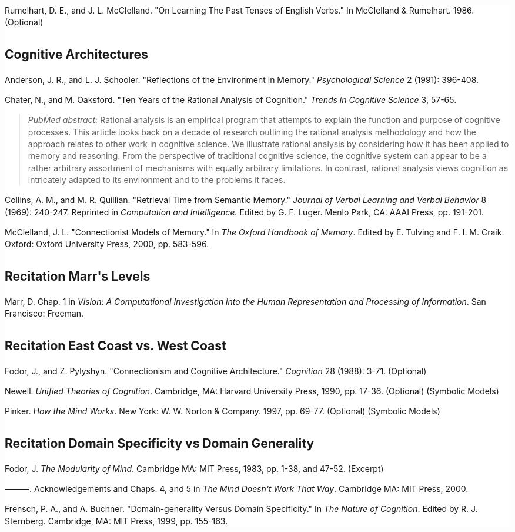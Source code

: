 Rumelhart, D. E., and J. L. McClelland. "On Learning The Past Tenses of English Verbs." In McClelland & Rumelhart. 1986. (Optional)

Cognitive Architectures
-----------------------

Anderson, J. R., and L. J. Schooler. "Reflections of the Environment in Memory." _Psychological Science_ 2 (1991): 396-408.

Chater, N., and M. Oaksford. "[Ten Years of the Rational Analysis of Cognition](http://www.ncbi.nlm.nih.gov/entrez/query.fcgi?cmd=Retrieve&db=PubMed&dopt=Citation&list_uids=10234228)." _Trends in Cognitive Science_ 3, 57-65.

> _PubMed abstract:_ Rational analysis is an empirical program that attempts to explain the function and purpose of cognitive processes. This article looks back on a decade of research outlining the rational analysis methodology and how the approach relates to other work in cognitive science. We illustrate rational analysis by considering how it has been applied to memory and reasoning. From the perspective of traditional cognitive science, the cognitive system can appear to be a rather arbitrary assortment of mechanisms with equally arbitrary limitations. In contrast, rational analysis views cognition as intricately adapted to its environment and to the problems it faces.

Collins, A. M., and M. R. Quillian. "Retrieval Time from Semantic Memory." _Journal of Verbal Learning and Verbal Behavior_ 8 (1969): 240-247. Reprinted in _Computation and Intelligence._ Edited by G. F. Luger. Menlo Park, CA: AAAI Press, pp. 191-201.

McClelland, J. L. "Connectionist Models of Memory." In _The Oxford Handbook of Memory_. Edited by E. Tulving and F. I. M. Craik. Oxford: Oxford University Press, 2000, pp. 583-596.

Recitation Marr's Levels
------------------------

Marr, D. Chap. 1 in _Vision_: _A Computational Investigation into the Human Representation and Processing of Information_. San Francisco: Freeman.

Recitation East Coast vs. West Coast
------------------------------------

Fodor, J., and Z. Pylyshyn. "[Connectionism and Cognitive Architecture](http://www.ncbi.nlm.nih.gov/entrez/query.fcgi?cmd=Retrieve&db=PubMed&dopt=Citation&list_uids=2450716)." _Cognition_ 28 (1988): 3-71. (Optional)

Newell. _Unified Theories of Cognition_. Cambridge, MA: Harvard University Press, 1990, pp. 17-36. (Optional) (Symbolic Models)

Pinker. _How the Mind Works_. New York: W. W. Norton & Company. 1997, pp. 69-77. (Optional) (Symbolic Models)

Recitation Domain Specificity vs Domain Generality
--------------------------------------------------

Fodor, J. _The Modularity of Mind_. Cambridge MA: MIT Press, 1983, pp. 1-38, and 47-52. (Excerpt)

———. Acknowledgements and Chaps. 4, and 5 in _The Mind Doesn't Work That Way_. Cambridge MA: MIT Press, 2000.

Frensch, P. A., and A. Buchner. "Domain-generality Versus Domain Specificity." In _The Nature of Cognition_. Edited by R. J. Sternberg. Cambridge, MA: MIT Press, 1999, pp. 155-163.
